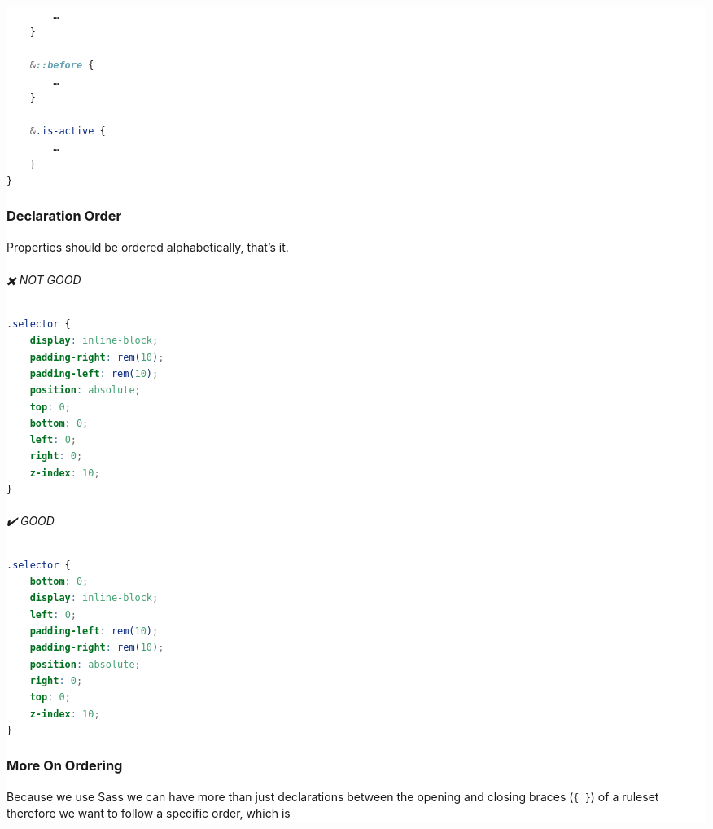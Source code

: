 ```scss
        …
    }

    &::before {
        …
    }

    &.is-active {
        …
    }
}
```

### Declaration Order

Properties should be ordered alphabetically, that’s it.

###### :heavy_multiplication_x: NOT GOOD

```scss
.selector {
    display: inline-block;
    padding-right: rem(10);
    padding-left: rem(10);
    position: absolute;
    top: 0;
    bottom: 0;
    left: 0;
    right: 0;
    z-index: 10;
}
```

###### :heavy_check_mark: GOOD

```scss
.selector {
    bottom: 0;
    display: inline-block;
    left: 0;
    padding-left: rem(10);
    padding-right: rem(10);
    position: absolute;
    right: 0;
    top: 0;
    z-index: 10;
}
```

### More On Ordering

Because we use Sass we can have more than just declarations between the opening and closing braces (`{ }`) of a ruleset therefore we want to follow a specific order, which is
